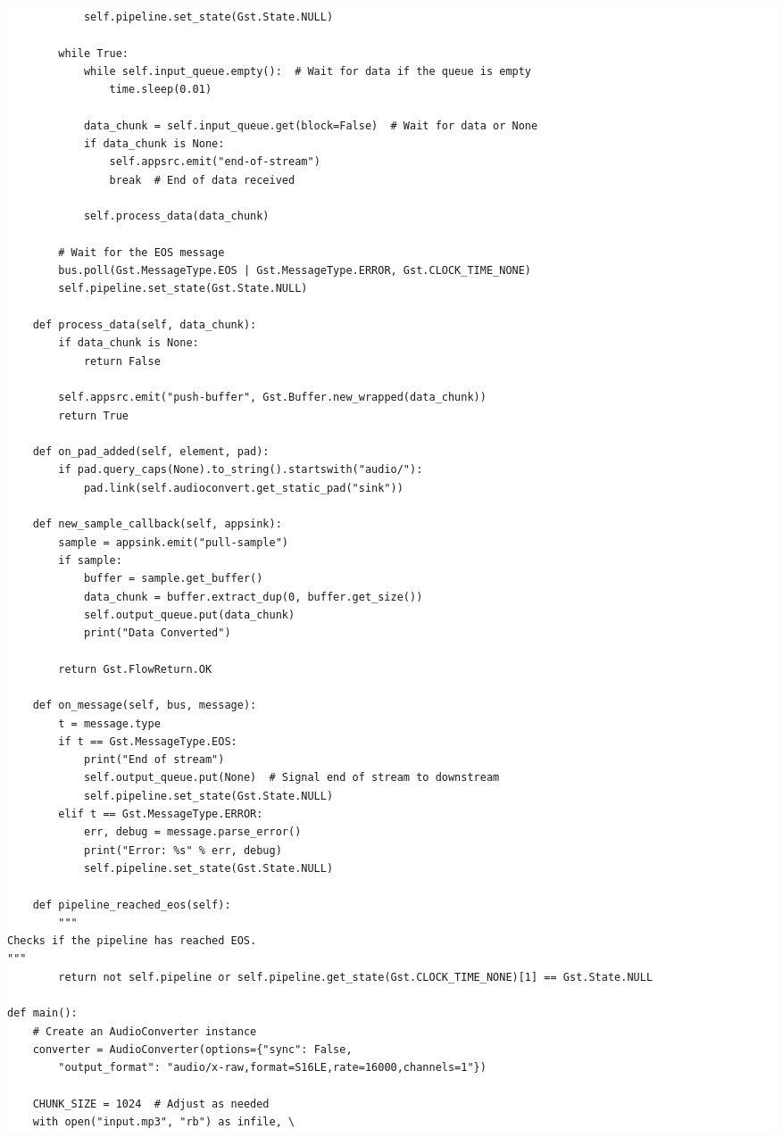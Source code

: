 ```
            self.pipeline.set_state(Gst.State.NULL)

        while True:
            while self.input_queue.empty():  # Wait for data if the queue is empty
                time.sleep(0.01)

            data_chunk = self.input_queue.get(block=False)  # Wait for data or None
            if data_chunk is None:
                self.appsrc.emit("end-of-stream")
                break  # End of data received

            self.process_data(data_chunk)

        # Wait for the EOS message
        bus.poll(Gst.MessageType.EOS | Gst.MessageType.ERROR, Gst.CLOCK_TIME_NONE)
        self.pipeline.set_state(Gst.State.NULL)

    def process_data(self, data_chunk):
        if data_chunk is None:
            return False

        self.appsrc.emit("push-buffer", Gst.Buffer.new_wrapped(data_chunk))
        return True

    def on_pad_added(self, element, pad):
        if pad.query_caps(None).to_string().startswith("audio/"):
            pad.link(self.audioconvert.get_static_pad("sink"))

    def new_sample_callback(self, appsink):
        sample = appsink.emit("pull-sample")
        if sample:
            buffer = sample.get_buffer()
            data_chunk = buffer.extract_dup(0, buffer.get_size())
            self.output_queue.put(data_chunk)
            print("Data Converted")

        return Gst.FlowReturn.OK

    def on_message(self, bus, message):
        t = message.type
        if t == Gst.MessageType.EOS:
            print("End of stream")
            self.output_queue.put(None)  # Signal end of stream to downstream
            self.pipeline.set_state(Gst.State.NULL)
        elif t == Gst.MessageType.ERROR:
            err, debug = message.parse_error()
            print("Error: %s" % err, debug)
            self.pipeline.set_state(Gst.State.NULL)

    def pipeline_reached_eos(self):
        """
Checks if the pipeline has reached EOS.
"""
        return not self.pipeline or self.pipeline.get_state(Gst.CLOCK_TIME_NONE)[1] == Gst.State.NULL

def main():
    # Create an AudioConverter instance
    converter = AudioConverter(options={"sync": False,
        "output_format": "audio/x-raw,format=S16LE,rate=16000,channels=1"})

    CHUNK_SIZE = 1024  # Adjust as needed
    with open("input.mp3", "rb") as infile, \
```